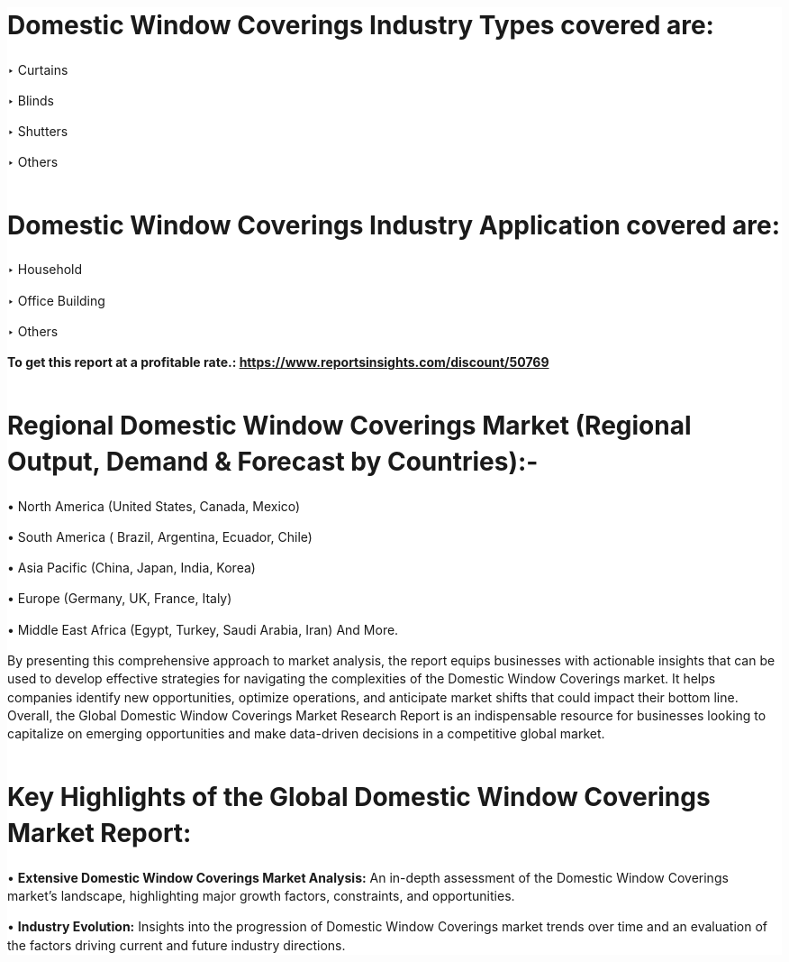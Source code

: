 # <strong>Domestic Window Coverings Industry Types covered are:</strong>

‣ Curtains

‣ Blinds

‣ Shutters

‣ Others

# <strong>Domestic Window Coverings Industry Application covered are:</strong>

‣ Household

‣ Office Building

‣ Others

<strong>To get this report at a profitable rate.: <a href=https://www.reportsinsights.com/discount/50769>https://www.reportsinsights.com/discount/50769</a></strong></font>

# <strong>Regional Domestic Window Coverings Market (Regional Output, Demand &amp; Forecast by Countries):-</strong>

• North America (United States, Canada, Mexico)

• South America ( Brazil, Argentina, Ecuador, Chile)

• Asia Pacific (China, Japan, India, Korea)

• Europe (Germany, UK, France, Italy)

• Middle East Africa (Egypt, Turkey, Saudi Arabia, Iran) And More.

By presenting this comprehensive approach to market analysis, the report equips businesses with actionable insights that can be used to develop effective strategies for navigating the complexities of the Domestic Window Coverings market. It helps companies identify new opportunities, optimize operations, and anticipate market shifts that could impact their bottom line. Overall, the Global Domestic Window Coverings Market Research Report is an indispensable resource for businesses looking to capitalize on emerging opportunities and make data-driven decisions in a competitive global market.

# <strong>Key Highlights of the Global Domestic Window Coverings Market Report:</strong>

• <strong>Extensive Domestic Window Coverings Market Analysis:</strong> An in-depth assessment of the Domestic Window Coverings market’s landscape, highlighting major growth factors, constraints, and opportunities.

• <strong>Industry Evolution:</strong> Insights into the progression of Domestic Window Coverings market trends over time and an evaluation of the factors driving current and future industry directions.
